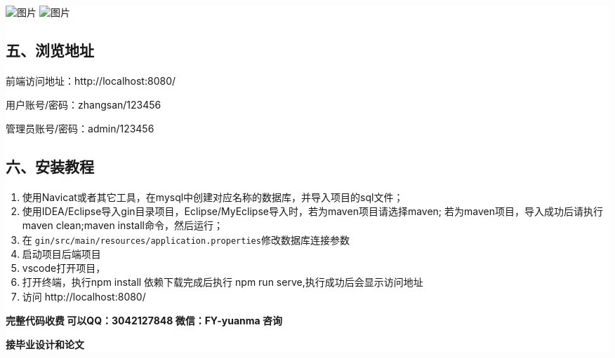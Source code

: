 <img width="1109" height="525" alt="图片" src="https://github.com/user-attachments/assets/b5d2f587-47b0-41a4-872e-532f232f7a80" />
<img width="1109" height="520" alt="图片" src="https://github.com/user-attachments/assets/1809f722-09d8-4802-ab43-ec1721734a1c" />

## 五、浏览地址

前端访问地址：http://localhost:8080/

用户账号/密码：zhangsan/123456

管理员账号/密码：admin/123456  

## 六、安装教程

1. 使用Navicat或者其它工具，在mysql中创建对应名称的数据库，并导入项目的sql文件；
2. 使用IDEA/Eclipse导入gin目录项目，Eclipse/MyEclipse导入时，若为maven项目请选择maven;
   若为maven项目，导入成功后请执行maven clean;maven install命令，然后运行；
3. 在 `gin/src/main/resources/application.properties`修改数据库连接参数
4. 启动项目后端项目 
5. vscode打开项目，
6. 打开终端，执行npm install 依赖下载完成后执行 npm run serve,执行成功后会显示访问地址
7. 访问  http://localhost:8080/

**完整代码收费  可以QQ：3042127848 微信：FY-yuanma 咨询**

**接毕业设计和论文**

